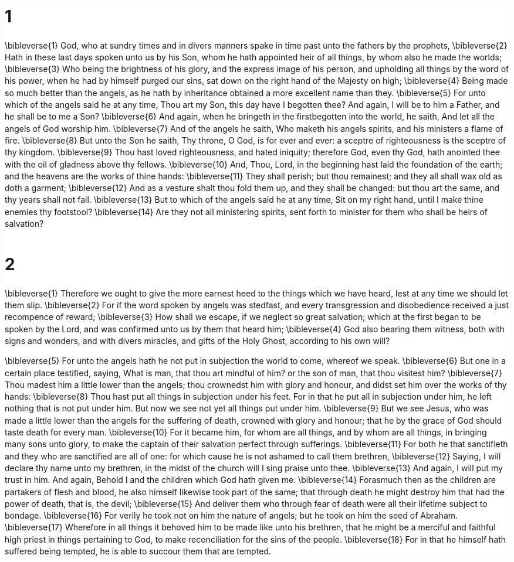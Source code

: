 # 1 
\bibleverse{1} God, who at sundry times and in divers manners spake in time past unto the fathers by the prophets, \bibleverse{2} Hath in these last days spoken unto us by his Son, whom he hath appointed heir of all things, by whom also he made the worlds; \bibleverse{3} Who being the brightness of his glory, and the express image of his person, and upholding all things by the word of his power, when he had by himself purged our sins, sat down on the right hand of the Majesty on high; \bibleverse{4} Being made so much better than the angels, as he hath by inheritance obtained a more excellent name than they. \bibleverse{5} For unto which of the angels said he at any time, Thou art my Son, this day have I begotten thee? And again, I will be to him a Father, and he shall be to me a Son? \bibleverse{6} And again, when he bringeth in the firstbegotten into the world, he saith, And let all the angels of God worship him. \bibleverse{7} And of the angels he saith, Who maketh his angels spirits, and his ministers a flame of fire. \bibleverse{8} But unto the Son he saith, Thy throne, O God, is for ever and ever: a sceptre of righteousness is the sceptre of thy kingdom. \bibleverse{9} Thou hast loved righteousness, and hated iniquity; therefore God, even thy God, hath anointed thee with the oil of gladness above thy fellows. \bibleverse{10} And, Thou, Lord, in the beginning hast laid the foundation of the earth; and the heavens are the works of thine hands: \bibleverse{11} They shall perish; but thou remainest; and they all shall wax old as doth a garment; \bibleverse{12} And as a vesture shalt thou fold them up, and they shall be changed: but thou art the same, and thy years shall not fail. \bibleverse{13} But to which of the angels said he at any time, Sit on my right hand, until I make thine enemies thy footstool? \bibleverse{14} Are they not all ministering spirits, sent forth to minister for them who shall be heirs of salvation? 

# 2 
\bibleverse{1} Therefore we ought to give the more earnest heed to the things which we have heard, lest at any time we should let them slip. \bibleverse{2} For if the word spoken by angels was stedfast, and every transgression and disobedience received a just recompence of reward; \bibleverse{3} How shall we escape, if we neglect so great salvation; which at the first began to be spoken by the Lord, and was confirmed unto us by them that heard him; \bibleverse{4} God also bearing them witness, both with signs and wonders, and with divers miracles, and gifts of the Holy Ghost, according to his own will? 

\bibleverse{5} For unto the angels hath he not put in subjection the world to come, whereof we speak. \bibleverse{6} But one in a certain place testified, saying, What is man, that thou art mindful of him? or the son of man, that thou visitest him? \bibleverse{7} Thou madest him a little lower than the angels; thou crownedst him with glory and honour, and didst set him over the works of thy hands: \bibleverse{8} Thou hast put all things in subjection under his feet. For in that he put all in subjection under him, he left nothing that is not put under him. But now we see not yet all things put under him. \bibleverse{9} But we see Jesus, who was made a little lower than the angels for the suffering of death, crowned with glory and honour; that he by the grace of God should taste death for every man. \bibleverse{10} For it became him, for whom are all things, and by whom are all things, in bringing many sons unto glory, to make the captain of their salvation perfect through sufferings. \bibleverse{11} For both he that sanctifieth and they who are sanctified are all of one: for which cause he is not ashamed to call them brethren, \bibleverse{12} Saying, I will declare thy name unto my brethren, in the midst of the church will I sing praise unto thee. \bibleverse{13} And again, I will put my trust in him. And again, Behold I and the children which God hath given me. \bibleverse{14} Forasmuch then as the children are partakers of flesh and blood, he also himself likewise took part of the same; that through death he might destroy him that had the power of death, that is, the devil; \bibleverse{15} And deliver them who through fear of death were all their lifetime subject to bondage. \bibleverse{16} For verily he took not on him the nature of angels; but he took on him the seed of Abraham. \bibleverse{17} Wherefore in all things it behoved him to be made like unto his brethren, that he might be a merciful and faithful high priest in things pertaining to God, to make reconciliation for the sins of the people. \bibleverse{18} For in that he himself hath suffered being tempted, he is able to succour them that are tempted. 
